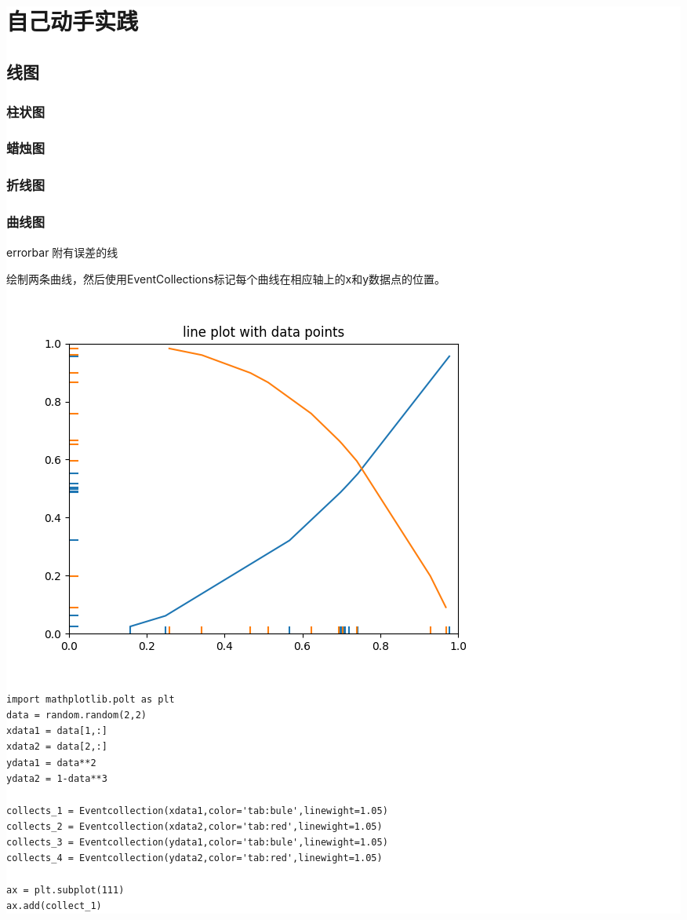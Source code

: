 # 自己动手实践

## 线图

### 柱状图

### 蜡烛图

### 折线图

### 曲线图

errorbar
附有误差的线

绘制两条曲线，然后使用EventCollections标记每个曲线在相应轴上的x和y数据点的位置。

![line plot with data points](pt.assets/sphx_glr_eventcollection_demo_001.png)

```
import mathplotlib.polt as plt
data = random.random(2,2)
xdata1 = data[1,:]
xdata2 = data[2,:]
ydata1 = data**2
ydata2 = 1-data**3

collects_1 = Eventcollection(xdata1,color='tab:bule',linewight=1.05)
collects_2 = Eventcollection(xdata2,color='tab:red',linewight=1.05)
collects_3 = Eventcollection(ydata1,color='tab:bule',linewight=1.05)
collects_4 = Eventcollection(ydata2,color='tab:red',linewight=1.05)

ax = plt.subplot(111)
ax.add(collect_1)

```
